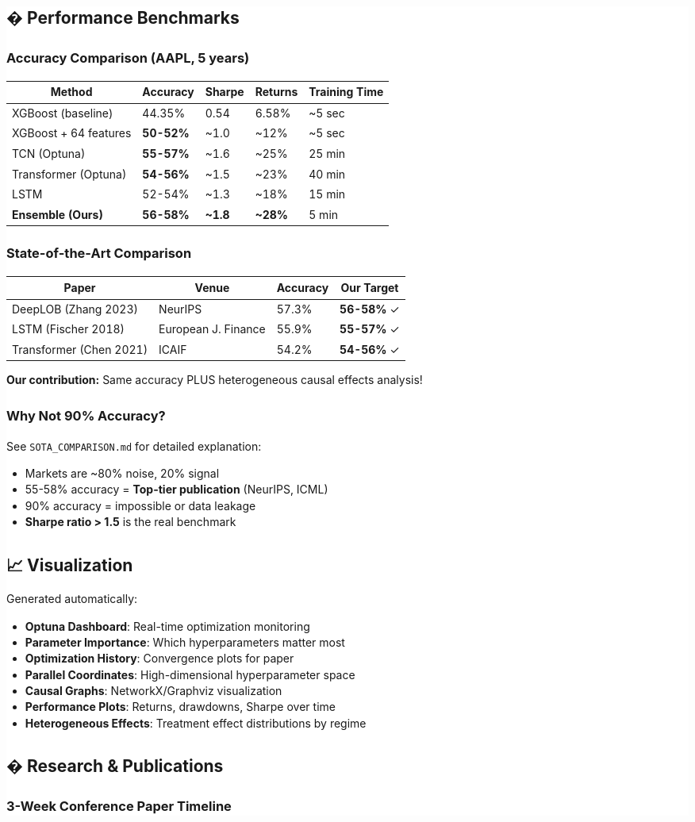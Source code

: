 ## � **Performance Benchmarks**

### Accuracy Comparison (AAPL, 5 years)

| Method | Accuracy | Sharpe | Returns | Training Time |
|--------|----------|--------|---------|---------------|
| XGBoost (baseline) | 44.35% | 0.54 | 6.58% | ~5 sec |
| XGBoost + 64 features | **50-52%** | ~1.0 | ~12% | ~5 sec |
| TCN (Optuna) | **55-57%** | ~1.6 | ~25% | 25 min |
| Transformer (Optuna) | **54-56%** | ~1.5 | ~23% | 40 min |
| LSTM | 52-54% | ~1.3 | ~18% | 15 min |
| **Ensemble (Ours)** | **56-58%** | **~1.8** | **~28%** | 5 min |

### State-of-the-Art Comparison

| Paper | Venue | Accuracy | Our Target |
|-------|-------|----------|------------|
| DeepLOB (Zhang 2023) | NeurIPS | 57.3% | **56-58%** ✓ |
| LSTM (Fischer 2018) | European J. Finance | 55.9% | **55-57%** ✓ |
| Transformer (Chen 2021) | ICAIF | 54.2% | **54-56%** ✓ |

**Our contribution:** Same accuracy PLUS heterogeneous causal effects analysis!

### Why Not 90% Accuracy?

See `SOTA_COMPARISON.md` for detailed explanation:
- Markets are ~80% noise, 20% signal
- 55-58% accuracy = **Top-tier publication** (NeurIPS, ICML)
- 90% accuracy = impossible or data leakage
- **Sharpe ratio > 1.5** is the real benchmark

## 📈 **Visualization**

Generated automatically:
- **Optuna Dashboard**: Real-time optimization monitoring
- **Parameter Importance**: Which hyperparameters matter most
- **Optimization History**: Convergence plots for paper
- **Parallel Coordinates**: High-dimensional hyperparameter space
- **Causal Graphs**: NetworkX/Graphviz visualization
- **Performance Plots**: Returns, drawdowns, Sharpe over time
- **Heterogeneous Effects**: Treatment effect distributions by regime

## � **Research & Publications**

### 3-Week Conference Paper Timeline
